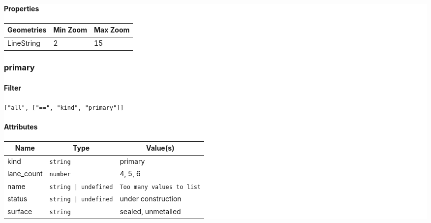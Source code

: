 #### Properties

<table>
  <thead>
    <tr>
      <th>Geometries</th>
      <th>Min Zoom</th>
      <th>Max Zoom</th>
    </tr>
  </thead>
    <tbody>
    <tr>
      <td>LineString</td>
      <td>2</td>
      <td>15</td>
    </tr>
    </tbody>
</table>

### primary

#### Filter

`["all", ["==", "kind", "primary"]]`

#### Attributes

<table>
  <thead>
    <tr>
      <th style="white-space: nowrap">Name</th>
      <th style="white-space: nowrap">Type</th>
      <th>Value(s)</th>
    </tr>
  </thead>
  <tbody>
    <tr>
      <td style="white-space: nowrap">kind</td>
      <td style="white-space: nowrap"><code>string</code></td>
      <td>primary</td>
    </tr>
    <tr>
      <td style="white-space: nowrap">lane_count</td>
      <td style="white-space: nowrap"><code>number</code></td>
      <td>4, 5, 6</td>
    </tr>
    <tr>
      <td style="white-space: nowrap">name</td>
      <td style="white-space: nowrap"><code>string | undefined</code></td>
      <td><code>Too many values to list</code></td>
    </tr>
    <tr>
      <td style="white-space: nowrap">status</td>
      <td style="white-space: nowrap"><code>string | undefined</code></td>
      <td>under construction</td>
    </tr>
    <tr>
      <td style="white-space: nowrap">surface</td>
      <td style="white-space: nowrap"><code>string</code></td>
      <td>sealed, unmetalled</td>
    </tr>
  </tbody>
</table>
